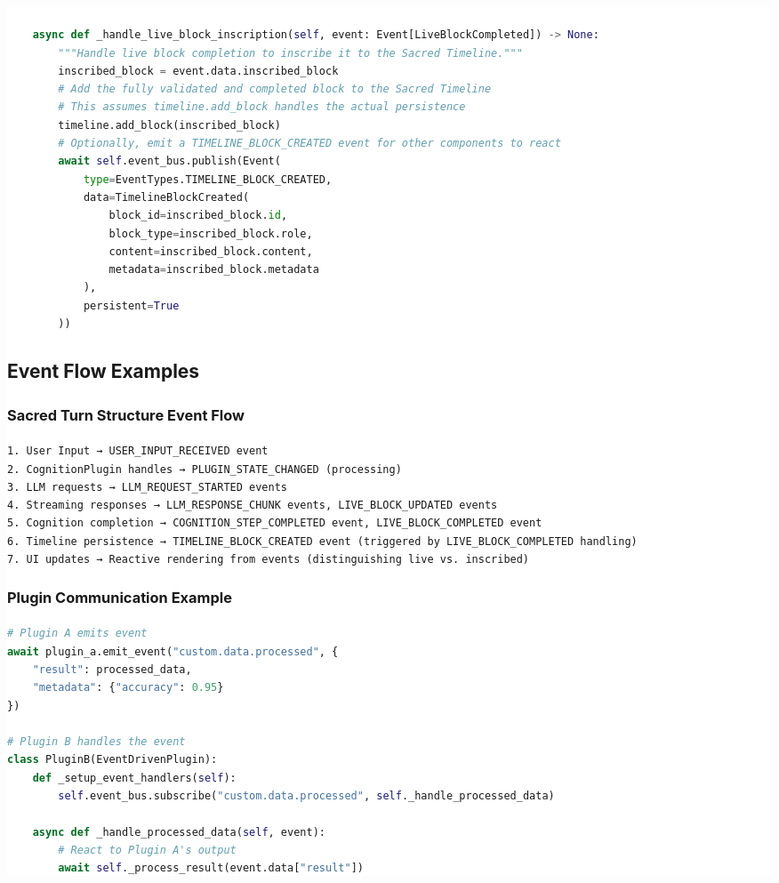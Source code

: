 ```python

    async def _handle_live_block_inscription(self, event: Event[LiveBlockCompleted]) -> None:
        """Handle live block completion to inscribe it to the Sacred Timeline."""
        inscribed_block = event.data.inscribed_block
        # Add the fully validated and completed block to the Sacred Timeline
        # This assumes timeline.add_block handles the actual persistence
        timeline.add_block(inscribed_block)
        # Optionally, emit a TIMELINE_BLOCK_CREATED event for other components to react
        await self.event_bus.publish(Event(
            type=EventTypes.TIMELINE_BLOCK_CREATED,
            data=TimelineBlockCreated(
                block_id=inscribed_block.id,
                block_type=inscribed_block.role,
                content=inscribed_block.content,
                metadata=inscribed_block.metadata
            ),
            persistent=True
        ))
```

## Event Flow Examples

### Sacred Turn Structure Event Flow
```
1. User Input → USER_INPUT_RECEIVED event
2. CognitionPlugin handles → PLUGIN_STATE_CHANGED (processing)
3. LLM requests → LLM_REQUEST_STARTED events
4. Streaming responses → LLM_RESPONSE_CHUNK events, LIVE_BLOCK_UPDATED events
5. Cognition completion → COGNITION_STEP_COMPLETED event, LIVE_BLOCK_COMPLETED event
6. Timeline persistence → TIMELINE_BLOCK_CREATED event (triggered by LIVE_BLOCK_COMPLETED handling)
7. UI updates → Reactive rendering from events (distinguishing live vs. inscribed)
```

### Plugin Communication Example
```python
# Plugin A emits event
await plugin_a.emit_event("custom.data.processed", {
    "result": processed_data,
    "metadata": {"accuracy": 0.95}
})

# Plugin B handles the event
class PluginB(EventDrivenPlugin):
    def _setup_event_handlers(self):
        self.event_bus.subscribe("custom.data.processed", self._handle_processed_data)
    
    async def _handle_processed_data(self, event):
        # React to Plugin A's output
        await self._process_result(event.data["result"])
```
